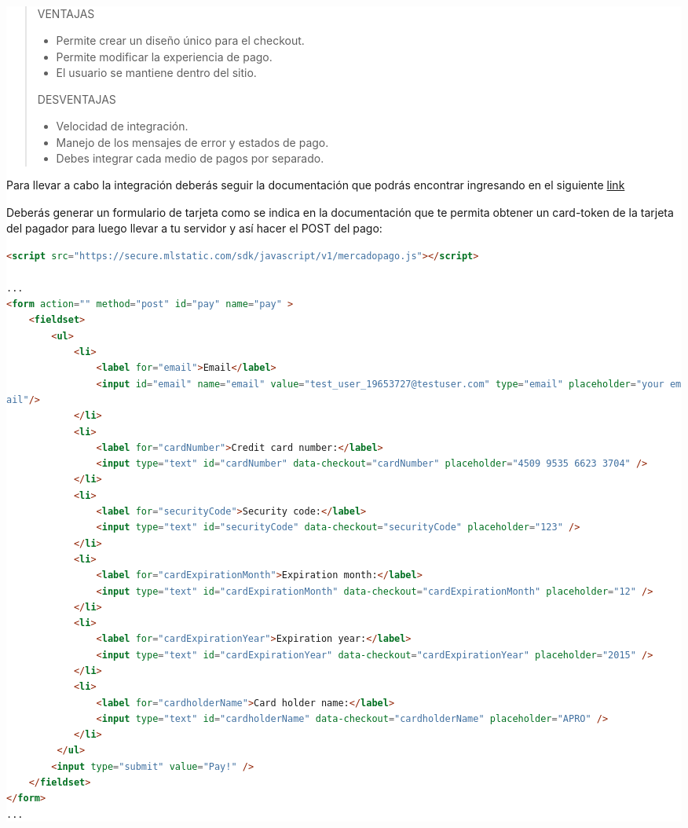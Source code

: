 > VENTAJAS
>
> * Permite crear un diseño único para el checkout.
> * Permite modificar la experiencia de pago.
> * El usuario se mantiene dentro del sitio.
>
> DESVENTAJAS
>
> * Velocidad de integración.
> * Manejo de los mensajes de error y estados de pago.
> * Debes integrar cada medio de pagos por separado.


Para llevar a cabo la integración deberás seguir la documentación que podrás encontrar ingresando en el siguiente  [link](https://www.mercadopago.com.ar/developers/es/guides/payments/api/introduction)

Deberás generar un formulario de tarjeta como se indica en la documentación que te permita obtener un card-token de la tarjeta del pagador para luego llevar a tu servidor y así hacer el POST del pago:

```html
<script src="https://secure.mlstatic.com/sdk/javascript/v1/mercadopago.js"></script>

...
<form action="" method="post" id="pay" name="pay" >
    <fieldset>
        <ul>
            <li>
                <label for="email">Email</label>
                <input id="email" name="email" value="test_user_19653727@testuser.com" type="email" placeholder="your email"/>
            </li>
            <li>
                <label for="cardNumber">Credit card number:</label>
                <input type="text" id="cardNumber" data-checkout="cardNumber" placeholder="4509 9535 6623 3704" />
            </li>
            <li>
                <label for="securityCode">Security code:</label>
                <input type="text" id="securityCode" data-checkout="securityCode" placeholder="123" />
            </li>
            <li>
                <label for="cardExpirationMonth">Expiration month:</label>
                <input type="text" id="cardExpirationMonth" data-checkout="cardExpirationMonth" placeholder="12" />
            </li>
            <li>
                <label for="cardExpirationYear">Expiration year:</label>
                <input type="text" id="cardExpirationYear" data-checkout="cardExpirationYear" placeholder="2015" />
            </li>
            <li>
                <label for="cardholderName">Card holder name:</label>
                <input type="text" id="cardholderName" data-checkout="cardholderName" placeholder="APRO" />
            </li>
         </ul>
        <input type="submit" value="Pay!" />
    </fieldset>
</form>
...

```
